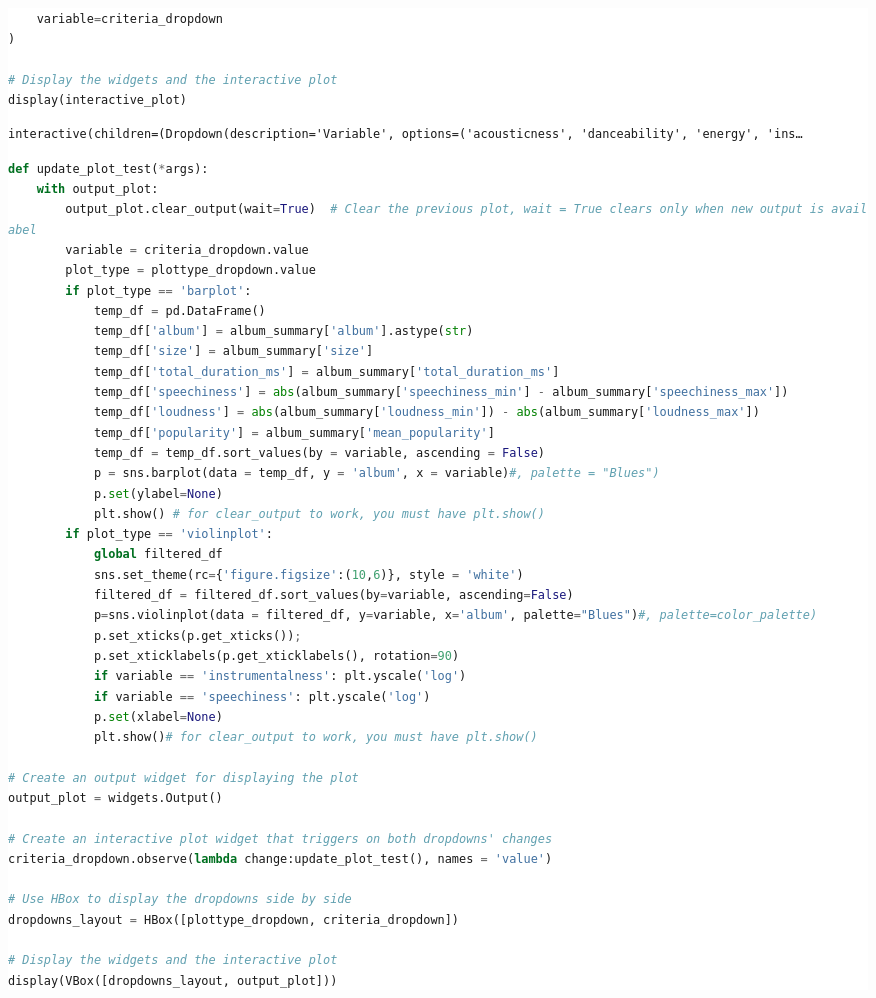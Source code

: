 ```python
    variable=criteria_dropdown
)

# Display the widgets and the interactive plot
display(interactive_plot)


```


    interactive(children=(Dropdown(description='Variable', options=('acousticness', 'danceability', 'energy', 'ins…



```python
def update_plot_test(*args):
    with output_plot:
        output_plot.clear_output(wait=True)  # Clear the previous plot, wait = True clears only when new output is availabel
        variable = criteria_dropdown.value
        plot_type = plottype_dropdown.value
        if plot_type == 'barplot': 
            temp_df = pd.DataFrame()
            temp_df['album'] = album_summary['album'].astype(str)
            temp_df['size'] = album_summary['size']
            temp_df['total_duration_ms'] = album_summary['total_duration_ms']
            temp_df['speechiness'] = abs(album_summary['speechiness_min'] - album_summary['speechiness_max'])
            temp_df['loudness'] = abs(album_summary['loudness_min']) - abs(album_summary['loudness_max'])
            temp_df['popularity'] = album_summary['mean_popularity']
            temp_df = temp_df.sort_values(by = variable, ascending = False)
            p = sns.barplot(data = temp_df, y = 'album', x = variable)#, palette = "Blues")
            p.set(ylabel=None)
            plt.show() # for clear_output to work, you must have plt.show()
        if plot_type == 'violinplot': 
            global filtered_df
            sns.set_theme(rc={'figure.figsize':(10,6)}, style = 'white')
            filtered_df = filtered_df.sort_values(by=variable, ascending=False)
            p=sns.violinplot(data = filtered_df, y=variable, x='album', palette="Blues")#, palette=color_palette)
            p.set_xticks(p.get_xticks());
            p.set_xticklabels(p.get_xticklabels(), rotation=90)
            if variable == 'instrumentalness': plt.yscale('log')
            if variable == 'speechiness': plt.yscale('log')
            p.set(xlabel=None)
            plt.show()# for clear_output to work, you must have plt.show()
        
# Create an output widget for displaying the plot
output_plot = widgets.Output()

# Create an interactive plot widget that triggers on both dropdowns' changes
criteria_dropdown.observe(lambda change:update_plot_test(), names = 'value')

# Use HBox to display the dropdowns side by side
dropdowns_layout = HBox([plottype_dropdown, criteria_dropdown])

# Display the widgets and the interactive plot
display(VBox([dropdowns_layout, output_plot]))
```
